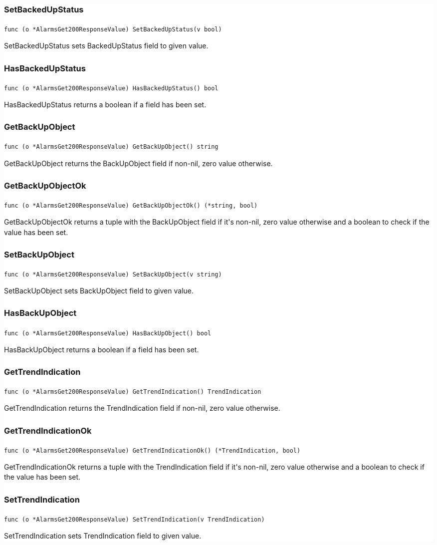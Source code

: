### SetBackedUpStatus

`func (o *AlarmsGet200ResponseValue) SetBackedUpStatus(v bool)`

SetBackedUpStatus sets BackedUpStatus field to given value.

### HasBackedUpStatus

`func (o *AlarmsGet200ResponseValue) HasBackedUpStatus() bool`

HasBackedUpStatus returns a boolean if a field has been set.

### GetBackUpObject

`func (o *AlarmsGet200ResponseValue) GetBackUpObject() string`

GetBackUpObject returns the BackUpObject field if non-nil, zero value otherwise.

### GetBackUpObjectOk

`func (o *AlarmsGet200ResponseValue) GetBackUpObjectOk() (*string, bool)`

GetBackUpObjectOk returns a tuple with the BackUpObject field if it's non-nil, zero value otherwise
and a boolean to check if the value has been set.

### SetBackUpObject

`func (o *AlarmsGet200ResponseValue) SetBackUpObject(v string)`

SetBackUpObject sets BackUpObject field to given value.

### HasBackUpObject

`func (o *AlarmsGet200ResponseValue) HasBackUpObject() bool`

HasBackUpObject returns a boolean if a field has been set.

### GetTrendIndication

`func (o *AlarmsGet200ResponseValue) GetTrendIndication() TrendIndication`

GetTrendIndication returns the TrendIndication field if non-nil, zero value otherwise.

### GetTrendIndicationOk

`func (o *AlarmsGet200ResponseValue) GetTrendIndicationOk() (*TrendIndication, bool)`

GetTrendIndicationOk returns a tuple with the TrendIndication field if it's non-nil, zero value otherwise
and a boolean to check if the value has been set.

### SetTrendIndication

`func (o *AlarmsGet200ResponseValue) SetTrendIndication(v TrendIndication)`

SetTrendIndication sets TrendIndication field to given value.
